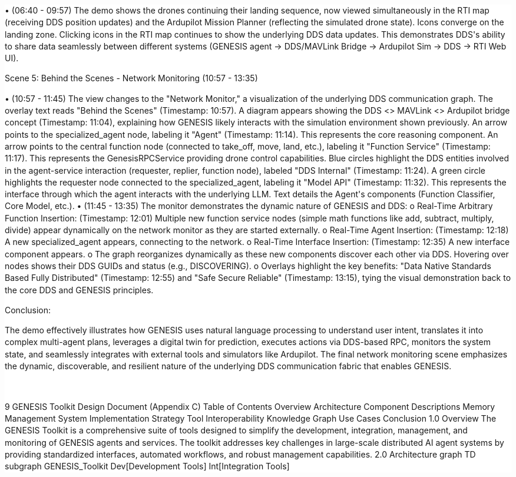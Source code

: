•	 (06:40 - 09:57) The demo shows the drones continuing their landing sequence, now viewed simultaneously in the RTI map (receiving DDS position updates) and the Ardupilot Mission Planner (reflecting the simulated drone state). Icons converge on the landing zone. Clicking icons in the RTI map continues to show the underlying DDS data updates. This demonstrates DDS's ability to share data seamlessly between different systems (GENESIS agent -> DDS/MAVLink Bridge -> Ardupilot Sim -> DDS -> RTI Web UI).

Scene 5: Behind the Scenes - Network Monitoring (10:57 - 13:35)


•	 (10:57 - 11:45) The view changes to the "Network Monitor," a visualization of the underlying DDS communication graph. The overlay text reads "Behind the Scenes" (Timestamp: 10:57).  A diagram appears showing the DDS <> MAVLink <> Ardupilot bridge concept (Timestamp: 11:04), explaining how GENESIS likely interacts with the simulation environment shown previously. An arrow points to the specialized_agent node, labeling it "Agent" (Timestamp: 11:14). This represents the core reasoning component.  An arrow points to the central function node (connected to take_off, move, land, etc.), labeling it "Function Service" (Timestamp: 11:17). This represents the GenesisRPCService providing drone control capabilities.  Blue circles highlight the DDS entities involved in the agent-service interaction (requester, replier, function node), labeled "DDS Internal" (Timestamp: 11:24).  A green circle highlights the requester node connected to the specialized_agent, labeling it "Model API" (Timestamp: 11:32). This represents the interface through which the agent interacts with the underlying LLM. Text details the Agent's components (Function Classifier, Core Model, etc.).
•	 (11:45 - 13:35) The monitor demonstrates the dynamic nature of GENESIS and DDS:
o	Real-Time Arbitrary Function Insertion: (Timestamp: 12:01) Multiple new function service nodes (simple math functions like add, subtract, multiply, divide) appear dynamically on the network monitor as they are started externally.
o	Real-Time Agent Insertion: (Timestamp: 12:18) A new specialized_agent appears, connecting to the network.
o	Real-Time Interface Insertion: (Timestamp: 12:35) A new interface component appears.
o	The graph reorganizes dynamically as these new components discover each other via DDS. Hovering over nodes shows their DDS GUIDs and status (e.g., DISCOVERING).
o	Overlays highlight the key benefits: "Data Native Standards Based Fully Distributed" (Timestamp: 12:55) and "Safe Secure Reliable" (Timestamp: 13:15), tying the visual demonstration back to the core DDS and GENESIS principles.

Conclusion:

The demo effectively illustrates how GENESIS uses natural language processing to understand user intent, translates it into complex multi-agent plans, leverages a digital twin for prediction, executes actions via DDS-based RPC, monitors the system state, and seamlessly integrates with external tools and simulators like Ardupilot. The final network monitoring scene emphasizes the dynamic, discoverable, and resilient nature of the underlying DDS communication fabric that enables GENESIS.





 

9	GENESIS Toolkit Design Document (Appendix C)
Table of Contents
Overview
Architecture
Component Descriptions
Memory Management System
Implementation Strategy
Tool Interoperability
Knowledge Graph Use Cases
Conclusion
1.0 Overview
The GENESIS Toolkit is a comprehensive suite of tools designed to simplify the development, integration, management, and monitoring of GENESIS agents and services. The toolkit addresses key challenges in large-scale distributed AI agent systems by providing standardized interfaces, automated workflows, and robust management capabilities.
2.0 Architecture
graph TD
subgraph GENESIS_Toolkit
Dev[Development Tools]
Int[Integration Tools]